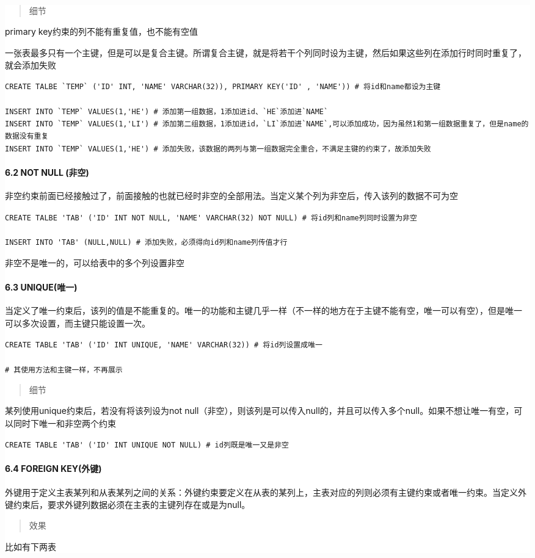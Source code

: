 

> 细节

primary key约束的列不能有重复值，也不能有空值

一张表最多只有一个主键，但是可以是复合主键。所谓复合主键，就是将若干个列同时设为主键，然后如果这些列在添加行时同时重复了，就会添加失败

```mysql
CREATE TALBE `TEMP` ('ID' INT, 'NAME' VARCHAR(32)), PRIMARY KEY('ID' , 'NAME')) # 将id和name都设为主键

INSERT INTO `TEMP` VALUES(1,'HE') # 添加第一组数据，1添加进id、`HE`添加进`NAME`
INSERT INTO `TEMP` VALUES(1,'LI') # 添加第二组数据，1添加进id，`LI`添加进`NAME`,可以添加成功，因为虽然1和第一组数据重复了，但是name的数据没有重复
INSERT INTO `TEMP` VALUES(1,'HE') # 添加失败，该数据的两列与第一组数据完全重合，不满足主键的约束了，故添加失败
```



#### 6.2 NOT NULL (非空)

非空约束前面已经接触过了，前面接触的也就已经时非空的全部用法。当定义某个列为非空后，传入该列的数据不可为空

```mysql
CREATE TALBE 'TAB' ('ID' INT NOT NULL, 'NAME' VARCHAR(32) NOT NULL) # 将id列和name列同时设置为非空

INSERT INTO 'TAB' (NULL,NULL) # 添加失败，必须得向id列和name列传值才行
```

非空不是唯一的，可以给表中的多个列设置非空



#### 6.3 UNIQUE(唯一)

当定义了唯一约束后，该列的值是不能重复的。唯一的功能和主键几乎一样（不一样的地方在于主键不能有空，唯一可以有空），但是唯一可以多次设置，而主键只能设置一次。

```mysql
CREATE TABLE 'TAB' ('ID' INT UNIQUE, 'NAME' VARCHAR(32)) # 将id列设置成唯一

# 其使用方法和主键一样，不再展示
```



> 细节

某列使用unique约束后，若没有将该列设为not null（非空），则该列是可以传入null的，并且可以传入多个null。如果不想让唯一有空，可以同时下唯一和非空两个约束

```mysql
CREATE TABLE 'TAB' ('ID' INT UNIQUE NOT NULL) # id列既是唯一又是非空
```



#### 6.4 FOREIGN KEY(外键)

外键用于定义主表某列和从表某列之间的关系：外键约束要定义在从表的某列上，主表对应的列则必须有主键约束或者唯一约束。当定义外键约束后，要求外键列数据必须在主表的主键列存在或是为null。

> 效果

比如有下两表


